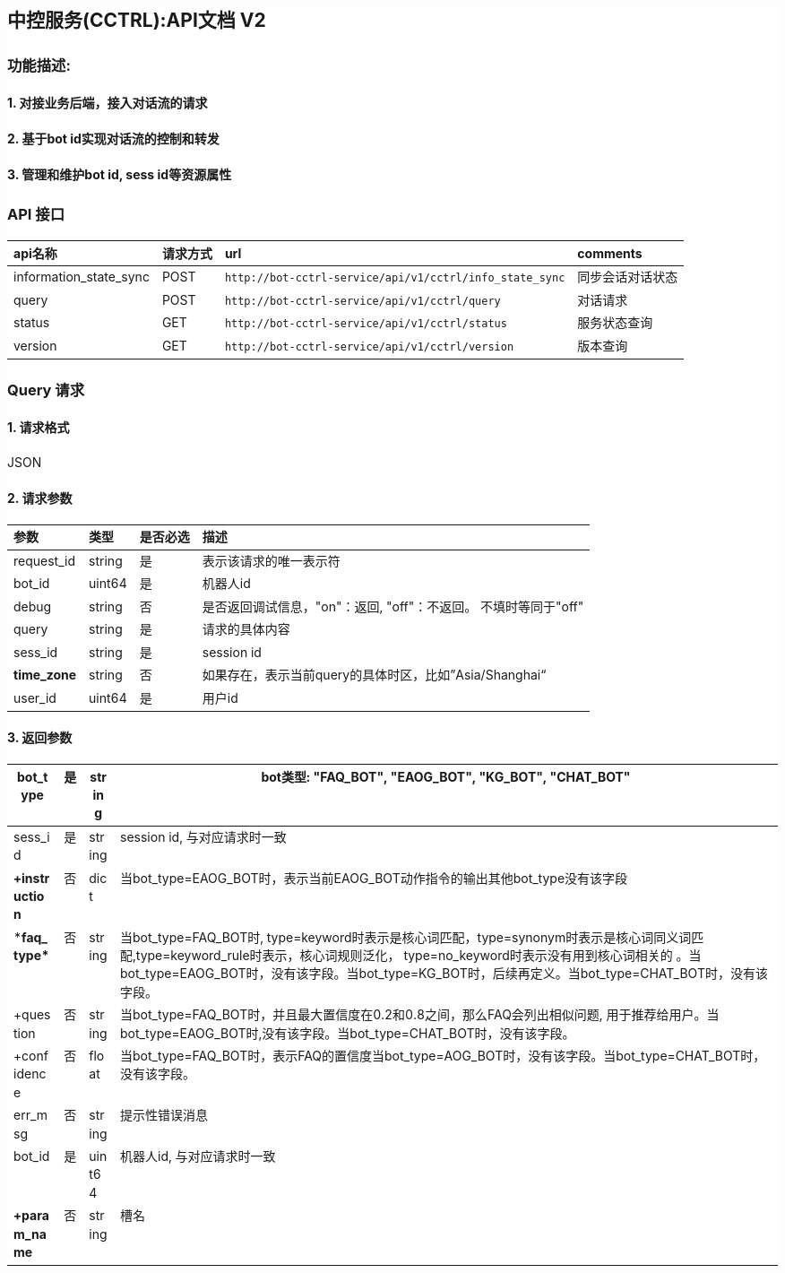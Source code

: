 ## 中控服务(CCTRL):API文档 V2

### 功能描述:

#### 1. 对接业务后端，接入对话流的请求

#### 2. 基于bot id实现对话流的控制和转发

#### 3. 管理和维护bot id, sess id等资源属性



### API 接口

| api名称                | 请求方式 | url                                                     | comments         |
| :--------------------- | :------- | :------------------------------------------------------ | :--------------- |
| information_state_sync | POST     | `http://bot-cctrl-service/api/v1/cctrl/info_state_sync` | 同步会话对话状态 |
| query                  | POST     | `http://bot-cctrl-service/api/v1/cctrl/query`           | 对话请求         |
| status                 | GET      | `http://bot-cctrl-service/api/v1/cctrl/status`          | 服务状态查询     |
| version                | GET      | `http://bot-cctrl-service/api/v1/cctrl/version`         | 版本查询         |



### Query 请求

#### 1. 请求格式

JSON

#### 2. 请求参数

| 参数          | 类型   | 是否必选 | 描述                                                         |
| :------------ | :----- | :------- | :----------------------------------------------------------- |
| request_id    | string | 是       | 表示该请求的唯一表示符                                       |
| bot_id        | uint64 | 是       | 机器人id                                                     |
| debug         | string | 否       | 是否返回调试信息，"on"：返回, "off"：不返回。 不填时等同于"off" |
| query         | string | 是       | 请求的具体内容                                               |
| sess_id       | string | 是       | session id                                                   |
| **time_zone** | string | 否       | 如果存在，表示当前query的具体时区，比如”Asia/Shanghai“       |
| user_id       | uint64 | 是       | 用户id                                                       |

#### 3. 返回参数

| bot_type         | 是     | string     | bot类型: "FAQ_BOT", "EAOG_BOT", "KG_BOT", "CHAT_BOT"         |
| ---------------- | ------ | ---------- | ------------------------------------------------------------ |
| sess_id          | 是     | string     | session id, 与对应请求时一致                                 |
| **+instruction** | 否     | dict       | 当bot_type=EAOG_BOT时，表示当前EAOG_BOT动作指令的输出其他bot_type没有该字段 |
| ***faq_type\***  | 否     | string     | 当bot_type=FAQ_BOT时, type=keyword时表示是核心词匹配，type=synonym时表示是核心词同义词匹配,type=keyword_rule时表示，核心词规则泛化， type=no_keyword时表示没有用到核心词相关的 。当bot_type=EAOG_BOT时，没有该字段。当bot_type=KG_BOT时，后续再定义。当bot_type=CHAT_BOT时，没有该字段。 |
| +question        | 否     | string     | 当bot_type=FAQ_BOT时，并且最大置信度在0.2和0.8之间，那么FAQ会列出相似问题, 用于推荐给用户。当bot_type=EAOG_BOT时,没有该字段。当bot_type=CHAT_BOT时，没有该字段。 |
| +confidence      | 否     | float      | 当bot_type=FAQ_BOT时，表示FAQ的置信度当bot_type=AOG_BOT时，没有该字段。当bot_type=CHAT_BOT时，没有该字段。 |
| err_msg          | 否     | string     | 提示性错误消息                                               |
| bot_id           | 是     | uint64     | 机器人id, 与对应请求时一致                                   |
| **+param_name**  | 否     | string     | 槽名                                                         |